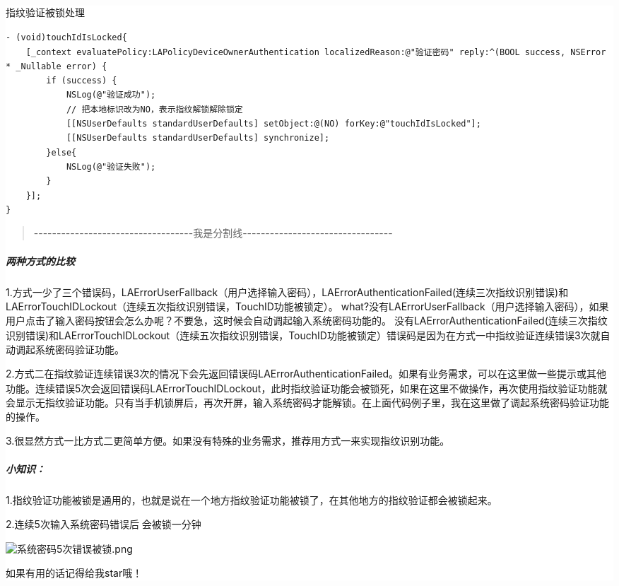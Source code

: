 指纹验证被锁处理

```
- (void)touchIdIsLocked{
    [_context evaluatePolicy:LAPolicyDeviceOwnerAuthentication localizedReason:@"验证密码" reply:^(BOOL success, NSError * _Nullable error) {
        if (success) {
            NSLog(@"验证成功");
            // 把本地标识改为NO，表示指纹解锁解除锁定
            [[NSUserDefaults standardUserDefaults] setObject:@(NO) forKey:@"touchIdIsLocked"];
            [[NSUserDefaults standardUserDefaults] synchronize];
        }else{
            NSLog(@"验证失败");
        }
    }];
}
```

>-----------------------------------我是分割线---------------------------------

##### 两种方式的比较

1.方式一少了三个错误码，LAErrorUserFallback（用户选择输入密码），LAErrorAuthenticationFailed(连续三次指纹识别错误)和LAErrorTouchIDLockout（连续五次指纹识别错误，TouchID功能被锁定）。
what?没有LAErrorUserFallback（用户选择输入密码），如果用户点击了输入密码按钮会怎么办呢？不要急，这时候会自动调起输入系统密码功能的。
没有LAErrorAuthenticationFailed(连续三次指纹识别错误)和LAErrorTouchIDLockout（连续五次指纹识别错误，TouchID功能被锁定）错误码是因为在方式一中指纹验证连续错误3次就自动调起系统密码验证功能。


2.方式二在指纹验证连续错误3次的情况下会先返回错误码LAErrorAuthenticationFailed。如果有业务需求，可以在这里做一些提示或其他功能。连续错误5次会返回错误码LAErrorTouchIDLockout，此时指纹验证功能会被锁死，如果在这里不做操作，再次使用指纹验证功能就会显示无指纹验证功能。只有当手机锁屏后，再次开屏，输入系统密码才能解锁。在上面代码例子里，我在这里做了调起系统密码验证功能的操作。

3.很显然方式一比方式二更简单方便。如果没有特殊的业务需求，推荐用方式一来实现指纹识别功能。

##### 小知识：

1.指纹验证功能被锁是通用的，也就是说在一个地方指纹验证功能被锁了，在其他地方的指纹验证都会被锁起来。

2.连续5次输入系统密码错误后 会被锁一分钟

![系统密码5次错误被锁.png](http://upload-images.jianshu.io/upload_images/2541004-0c3a5693497078c5.png?imageMogr2/auto-orient/strip%7CimageView2/2/w/1240)


如果有用的话记得给我star哦！



